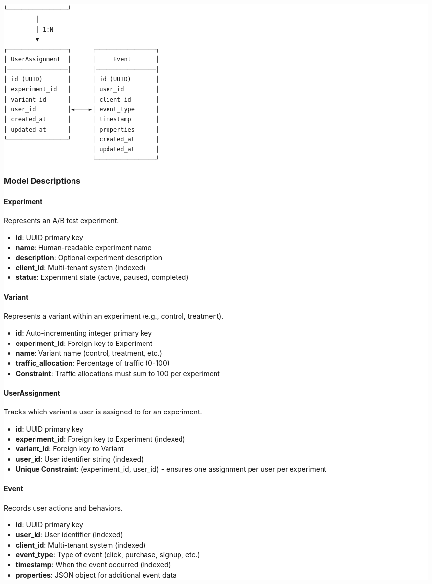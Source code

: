 ```
└─────────────────┘
         │
         │ 1:N
         ▼
┌─────────────────┐      ┌─────────────────┐
│ UserAssignment  │      │     Event       │
│─────────────────│      │─────────────────│
│ id (UUID)       │      │ id (UUID)       │
│ experiment_id   │      │ user_id         │
│ variant_id      │      │ client_id       │
│ user_id         │◄────►│ event_type      │
│ created_at      │      │ timestamp       │
│ updated_at      │      │ properties      │
└─────────────────┘      │ created_at      │
                         │ updated_at      │
                         └─────────────────┘
```

### Model Descriptions

#### **Experiment**
Represents an A/B test experiment.
- **id**: UUID primary key
- **name**: Human-readable experiment name
- **description**: Optional experiment description
- **client_id**: Multi-tenant system (indexed)
- **status**: Experiment state (active, paused, completed)

#### **Variant**
Represents a variant within an experiment (e.g., control, treatment).
- **id**: Auto-incrementing integer primary key
- **experiment_id**: Foreign key to Experiment
- **name**: Variant name (control, treatment, etc.)
- **traffic_allocation**: Percentage of traffic (0-100)
- **Constraint**: Traffic allocations must sum to 100 per experiment

#### **UserAssignment**
Tracks which variant a user is assigned to for an experiment.
- **id**: UUID primary key
- **experiment_id**: Foreign key to Experiment (indexed)
- **variant_id**: Foreign key to Variant
- **user_id**: User identifier string (indexed)
- **Unique Constraint**: (experiment_id, user_id) - ensures one assignment per user per experiment

#### **Event**
Records user actions and behaviors.
- **id**: UUID primary key
- **user_id**: User identifier (indexed)
- **client_id**: Multi-tenant system (indexed)
- **event_type**: Type of event (click, purchase, signup, etc.)
- **timestamp**: When the event occurred (indexed)
- **properties**: JSON object for additional event data
